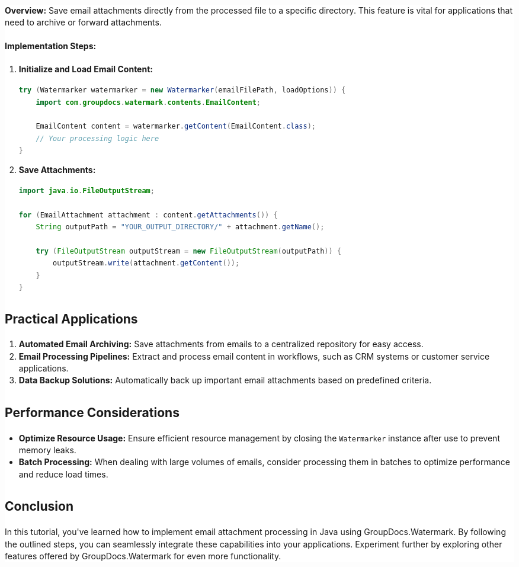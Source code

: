 **Overview:**
Save email attachments directly from the processed file to a specific directory. This feature is vital for applications that need to archive or forward attachments.

#### Implementation Steps:
1. **Initialize and Load Email Content:**

   ```java
   try (Watermarker watermarker = new Watermarker(emailFilePath, loadOptions)) {
       import com.groupdocs.watermark.contents.EmailContent;
       
       EmailContent content = watermarker.getContent(EmailContent.class);
       // Your processing logic here
   }
   ```

2. **Save Attachments:**

   ```java
   import java.io.FileOutputStream;

   for (EmailAttachment attachment : content.getAttachments()) {
       String outputPath = "YOUR_OUTPUT_DIRECTORY/" + attachment.getName();
       
       try (FileOutputStream outputStream = new FileOutputStream(outputPath)) {
           outputStream.write(attachment.getContent());
       }
   }
   ```

## Practical Applications

1. **Automated Email Archiving:** Save attachments from emails to a centralized repository for easy access.
2. **Email Processing Pipelines:** Extract and process email content in workflows, such as CRM systems or customer service applications.
3. **Data Backup Solutions:** Automatically back up important email attachments based on predefined criteria.

## Performance Considerations

- **Optimize Resource Usage:** Ensure efficient resource management by closing the `Watermarker` instance after use to prevent memory leaks.
- **Batch Processing:** When dealing with large volumes of emails, consider processing them in batches to optimize performance and reduce load times.

## Conclusion

In this tutorial, you've learned how to implement email attachment processing in Java using GroupDocs.Watermark. By following the outlined steps, you can seamlessly integrate these capabilities into your applications. Experiment further by exploring other features offered by GroupDocs.Watermark for even more functionality.
